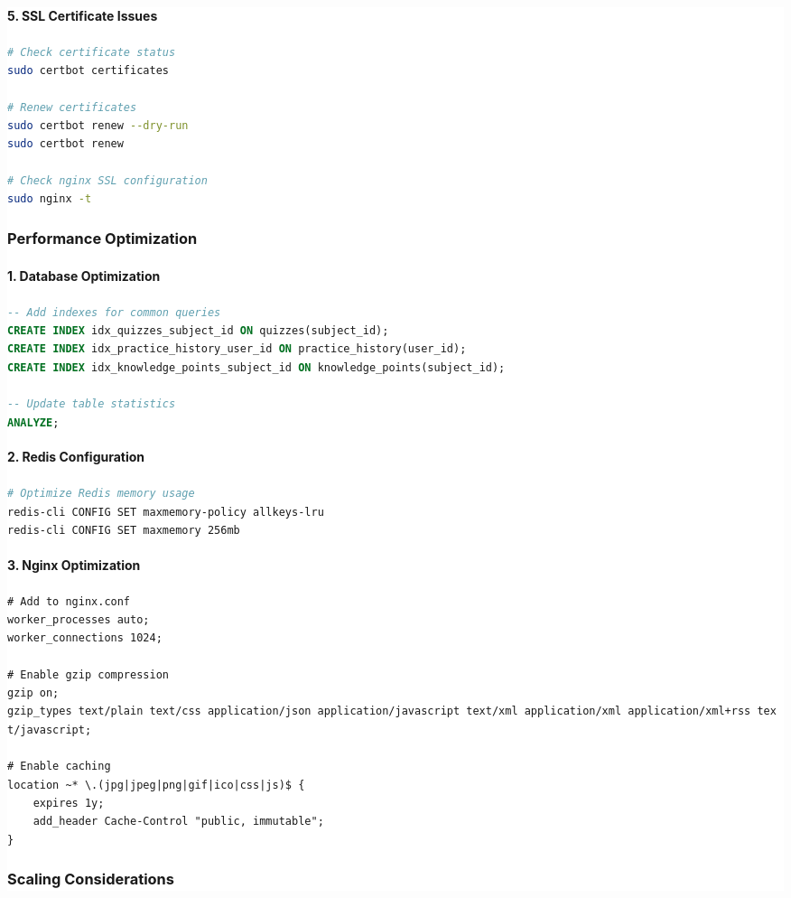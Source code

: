 #### 5. SSL Certificate Issues
```bash
# Check certificate status
sudo certbot certificates

# Renew certificates
sudo certbot renew --dry-run
sudo certbot renew

# Check nginx SSL configuration
sudo nginx -t
```

### Performance Optimization

#### 1. Database Optimization
```sql
-- Add indexes for common queries
CREATE INDEX idx_quizzes_subject_id ON quizzes(subject_id);
CREATE INDEX idx_practice_history_user_id ON practice_history(user_id);
CREATE INDEX idx_knowledge_points_subject_id ON knowledge_points(subject_id);

-- Update table statistics
ANALYZE;
```

#### 2. Redis Configuration
```bash
# Optimize Redis memory usage
redis-cli CONFIG SET maxmemory-policy allkeys-lru
redis-cli CONFIG SET maxmemory 256mb
```

#### 3. Nginx Optimization
```nginx
# Add to nginx.conf
worker_processes auto;
worker_connections 1024;

# Enable gzip compression
gzip on;
gzip_types text/plain text/css application/json application/javascript text/xml application/xml application/xml+rss text/javascript;

# Enable caching
location ~* \.(jpg|jpeg|png|gif|ico|css|js)$ {
    expires 1y;
    add_header Cache-Control "public, immutable";
}
```

### Scaling Considerations
